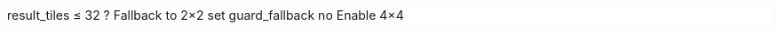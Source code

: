 <g id="edge1" class="edge">
<title>start&#45;&gt;w</title>
<path fill="none" stroke="black" d="M85.22,-24.5C93.22,-24.5 101.78,-24.5 110.36,-24.5"/>
<polygon fill="black" stroke="black" points="110.09,-28 120.09,-24.5 110.09,-21 110.09,-28"/>
</g>

<g id="node3" class="node">
<title>t</title>
<path fill="none" stroke="black" d="M376.25,-83.5C376.25,-83.5 286.75,-83.5 286.75,-83.5 280.75,-83.5 274.75,-77.5 274.75,-71.5 274.75,-71.5 274.75,-59.5 274.75,-59.5 274.75,-53.5 280.75,-47.5 286.75,-47.5 286.75,-47.5 376.25,-47.5 376.25,-47.5 382.25,-47.5 388.25,-53.5 388.25,-59.5 388.25,-59.5 388.25,-71.5 388.25,-71.5 388.25,-77.5 382.25,-83.5 376.25,-83.5"/>
<text xml:space="preserve" text-anchor="middle" x="331.5" y="-60.45" font-family="Times New Roman,serif" font-size="14.00">result_tiles ≤ 32 ?</text>
</g>

<g id="edge2" class="edge">
<title>w&#45;&gt;t</title>
<path fill="none" stroke="black" d="M237.87,-40.12C246.35,-42.44 255.15,-44.85 263.8,-47.22"/>
<polygon fill="black" stroke="black" points="262.62,-50.53 273.19,-49.8 264.47,-43.78 262.62,-50.53"/>
</g>

<g id="node5" class="node">
<title>no</title>
<path fill="none" stroke="black" d="M546,-41C546,-41 454.25,-41 454.25,-41 448.25,-41 442.25,-35 442.25,-29 442.25,-29 442.25,-12 442.25,-12 442.25,-6 448.25,0 454.25,0 454.25,0 546,0 546,0 552,0 558,-6 558,-12 558,-12 558,-29 558,-29 558,-35 552,-41 546,-41"/>
<text xml:space="preserve" text-anchor="middle" x="500.12" y="-23.7" font-family="Times New Roman,serif" font-size="14.00">Fallback to 2×2</text>
<text xml:space="preserve" text-anchor="middle" x="500.12" y="-7.2" font-family="Times New Roman,serif" font-size="14.00">set guard_fallback</text>
</g>

<g id="edge4" class="edge">
<title>w&#45;&gt;no</title>
<path fill="none" stroke="black" d="M237.96,-22.8C250.1,-22.49 262.85,-22.2 274.75,-22 327.06,-21.13 386.24,-20.76 430.69,-20.6"/>
<polygon fill="black" stroke="black" points="430.44,-24.1 440.43,-20.57 430.42,-17.1 430.44,-24.1"/>
<text xml:space="preserve" text-anchor="middle" x="331.5" y="-25.2" font-family="Times New Roman,serif" font-size="14.00">no</text>
</g>

<g id="node4" class="node">
<title>ok</title>
<path fill="none" stroke="black" d="M527.62,-103.5C527.62,-103.5 472.62,-103.5 472.62,-103.5 466.62,-103.5 460.62,-97.5 460.62,-91.5 460.62,-91.5 460.62,-79.5 460.62,-79.5 460.62,-73.5 466.62,-67.5 472.62,-67.5 472.62,-67.5 527.62,-67.5 527.62,-67.5 533.62,-67.5 539.62,-73.5 539.62,-79.5 539.62,-79.5 539.62,-91.5 539.62,-91.5 539.62,-97.5 533.62,-103.5 527.62,-103.5"/>
<text xml:space="preserve" text-anchor="middle" x="500.12" y="-80.45" font-family="Times New Roman,serif" font-size="14.00">Enable 4×4</text>
</g>
